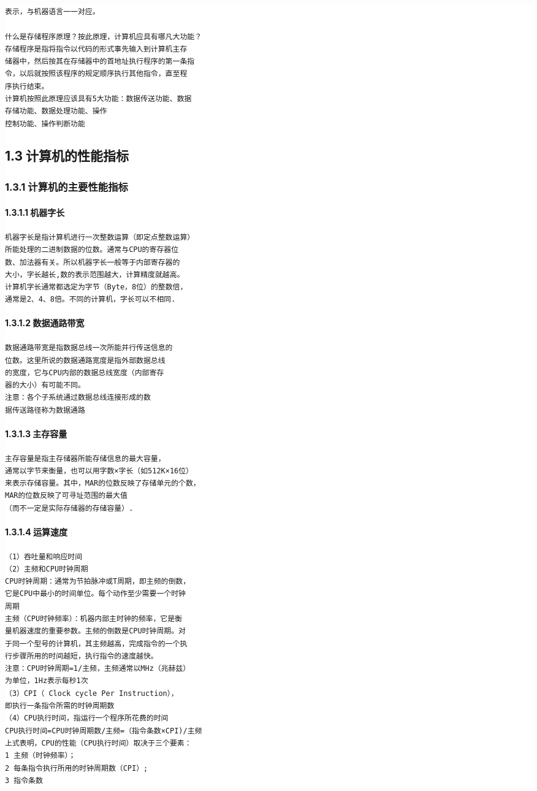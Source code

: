 ```markdown
表示，与机器语言一一对应。

什么是存储程序原理？按此原理，计算机应具有哪凡大功能？
存储程序是指将指令以代码的形式事先输入到计算机主存
储器中，然后按其在存储器中的首地址执行程序的第一条指
令，以后就按照该程序的规定顺序执行其他指令，直至程
序执行结束。
计算机按照此原理应该具有5大功能：数据传送功能、数据
存储功能、数据处理功能、操作
控制功能、操作判断功能
```

## 1.3 计算机的性能指标
### 1.3.1 计算机的主要性能指标

#### 1.3.1.1  机器字长
```markdown
机器字长是指计算机进行一次整数运算（即定点整数运算）
所能处理的二进制数据的位数。通常与CPU的寄存器位
数、加法器有关。所以机器字长一般等于内部寄存器的
大小，字长越长,数的表示范围越大，计算精度就越高。
计算机字长通常都选定为字节（Byte，8位）的整数倍，
通常是2、4、8倍。不同的计算机，字长可以不相同.
```
#### 1.3.1.2 数据通路带宽
```markdown
数据通路带宽是指数据总线一次所能并行传送信息的
位数。这里所说的数据通路宽度是指外部数据总线
的宽度，它与CPU内部的数据总线宽度（内部寄存
器的大小）有可能不同。
注意：各个子系统通过数据总线连接形成的数
据传送路径称为数据通路
```
#### 1.3.1.3 主存容量
```markdown
主存容量是指主存储器所能存储信息的最大容量，
通常以字节来衡量，也可以用字数×字长（如512K×16位）
来表示存储容量。其中，MAR的位数反映了存储单元的个数，
MAR的位数反映了可寻址范围的最大值
（而不一定是实际存储器的存储容量）.
```
#### 1.3.1.4 运算速度
```markdown
（1）吞吐量和响应时间
（2）主频和CPU时钟周期
CPU时钟周期：通常为节拍脉冲或T周期，即主频的倒数，
它是CPU中最小的时间单位。每个动作至少需要一个时钟
周期
主频（CPU时钟频率）：机器内部主时钟的频率，它是衡
量机器速度的重要参数。主频的倒数是CPU时钟周期。对
于同一个型号的计算机，其主频越高，完成指令的一个执
行步骤所用的时间越短，执行指令的速度越快。
注意：CPU时钟周期=1/主频，主频通常以MHz（兆赫兹）
为单位，1Hz表示每秒1次
（3）CPI（ Clock cycle Per Instruction），
即执行一条指令所需的时钟周期数
（4）CPU执行时间，指运行一个程序所花费的时间
CPU执行时间=CPU时钟周期数/主频=（指令条数×CPI)/主频
上式表明，CPU的性能（CPU执行时间）取决于三个要素：
1 主频（时钟频率）；
2 每条指令执行所用的时钟周期数（CPI）;
3 指令条数
```